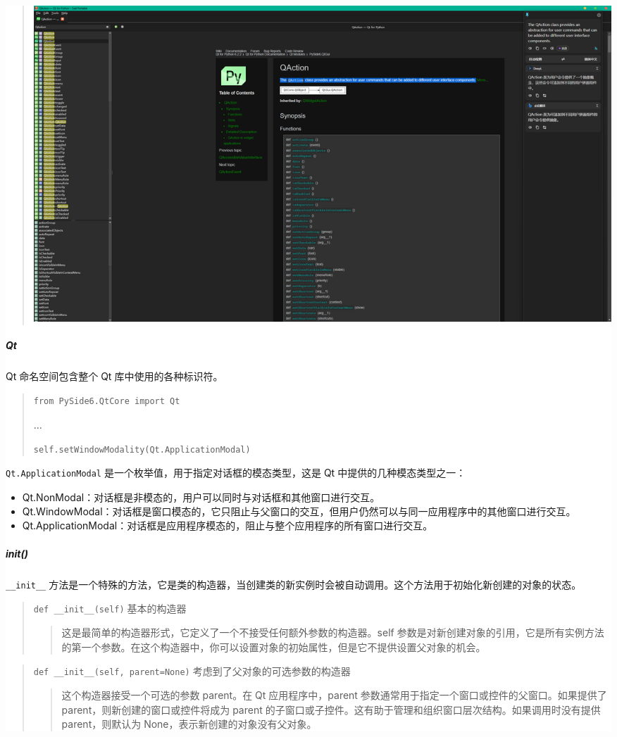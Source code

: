 > ![Zeal_使用示例](../assets/Zeal_使用示例.png)

##### Qt

Qt 命名空间包含整个 Qt 库中使用的各种标识符。

> `from PySide6.QtCore import Qt`
>
> ...
>
> `self.setWindowModality(Qt.ApplicationModal)`

`Qt.ApplicationModal` 是一个枚举值，用于指定对话框的模态类型，这是 Qt 中提供的几种模态类型之一：

- Qt.NonModal：对话框是非模态的，用户可以同时与对话框和其他窗口进行交互。
- Qt.WindowModal：对话框是窗口模态的，它只阻止与父窗口的交互，但用户仍然可以与同一应用程序中的其他窗口进行交互。
- Qt.ApplicationModal：对话框是应用程序模态的，阻止与整个应用程序的所有窗口进行交互。

##### init()

`__init__` 方法是一个特殊的方法，它是类的构造器，当创建类的新实例时会被自动调用。这个方法用于初始化新创建的对象的状态。

> `def __init__(self)` 基本的构造器
>
> > 这是最简单的构造器形式，它定义了一个不接受任何额外参数的构造器。self 参数是对新创建对象的引用，它是所有实例方法的第一个参数。在这个构造器中，你可以设置对象的初始属性，但是它不提供设置父对象的机会。

> `def __init__(self, parent=None)` 考虑到了父对象的可选参数的构造器
>
> > 这个构造器接受一个可选的参数 parent。在 Qt 应用程序中，parent 参数通常用于指定一个窗口或控件的父窗口。如果提供了 parent，则新创建的窗口或控件将成为 parent 的子窗口或子控件。这有助于管理和组织窗口层次结构。如果调用时没有提供 parent，则默认为 None，表示新创建的对象没有父对象。
